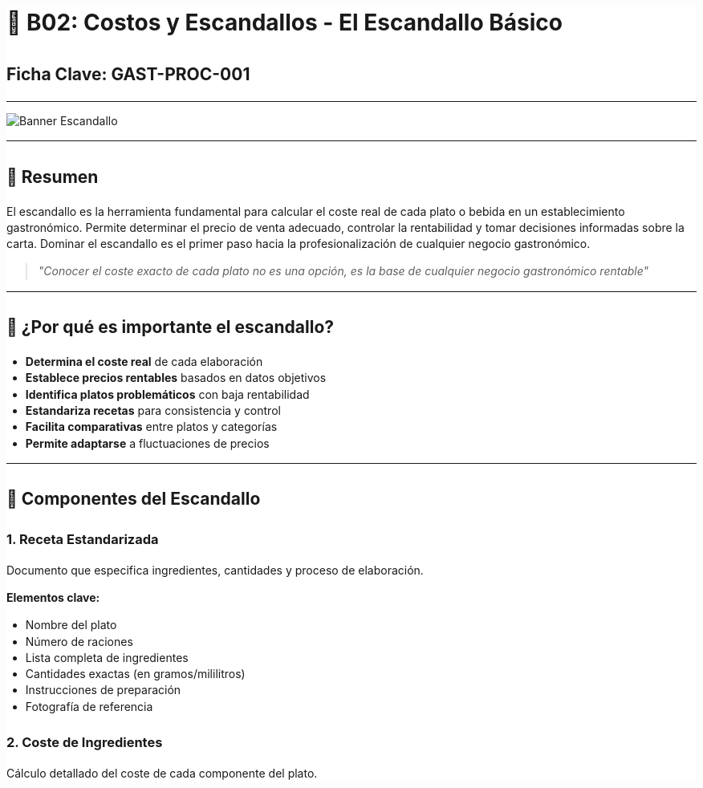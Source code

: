 # 📝 B02: Costos y Escandallos - El Escandallo Básico

## Ficha Clave: GAST-PROC-001

---

![Banner Escandallo](https://images.unsplash.com/photo-1556911220-bda9f7f7597e?ixlib=rb-4.0.3&ixid=M3wxMjA3fDB8MHxwaG90by1wYWdlfHx8fGVufDB8fHx8fA%3D%3D&auto=format&fit=crop&w=1170&q=80)

---

## 📌 Resumen

El escandallo es la herramienta fundamental para calcular el coste real de cada plato o bebida en un establecimiento gastronómico. Permite determinar el precio de venta adecuado, controlar la rentabilidad y tomar decisiones informadas sobre la carta. Dominar el escandallo es el primer paso hacia la profesionalización de cualquier negocio gastronómico.

> *"Conocer el coste exacto de cada plato no es una opción, es la base de cualquier negocio gastronómico rentable"*

---

## 🎯 ¿Por qué es importante el escandallo?

- **Determina el coste real** de cada elaboración
- **Establece precios rentables** basados en datos objetivos
- **Identifica platos problemáticos** con baja rentabilidad
- **Estandariza recetas** para consistencia y control
- **Facilita comparativas** entre platos y categorías
- **Permite adaptarse** a fluctuaciones de precios

---

## 🧩 Componentes del Escandallo

### 1. Receta Estandarizada
Documento que especifica ingredientes, cantidades y proceso de elaboración.

**Elementos clave:**
- Nombre del plato
- Número de raciones
- Lista completa de ingredientes
- Cantidades exactas (en gramos/mililitros)
- Instrucciones de preparación
- Fotografía de referencia

### 2. Coste de Ingredientes
Cálculo detallado del coste de cada componente del plato.
